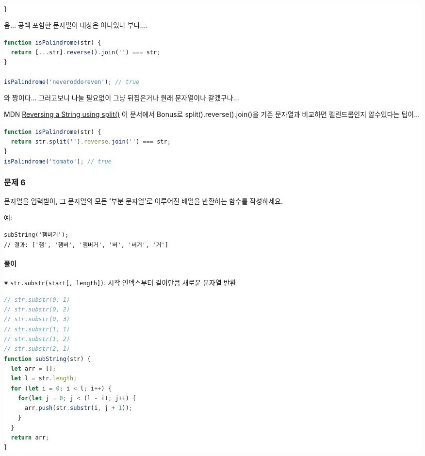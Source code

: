 ```js
}
```
음... 공백 포함한 문자열이 대상은 아니었나 부다....
```js
function isPalindrome(str) {
  return [...str].reverse().join('') === str;
}

isPalindrome('neveroddoreven'); // true
```
와 짱이다... 그러고보니 나눌 필요없이 그냥 뒤집은거나 원래 문자열이나 같겠구나... 

MDN [Reversing a String using split()](https://developer.mozilla.org/en-US/docs/Web/JavaScript/Reference/Global_Objects/String/split#Reversing_a_String_using_split()) 이 문서에서 Bonus로 split().reverse().join()을 기존 문자열과 비교하면 펠린드롬인지 알수있다는 팁이...

```js
function isPalindrome(str) {
  return str.split('').reverse.join('') === str;
}
isPalindrome('tomato'); // true
```

### 문제 6

문자열을 입력받아, 그 문자열의 모든 '부분 문자열'로 이루어진 배열을 반환하는 함수를 작성하세요.

예:
```
subString('햄버거');
// 결과: ['햄', '햄버', '햄버거', '버', '버거', '거']
```

#### 풀이

※ `str.substr(start[, length])`: 시작 인덱스부터 길이만큼 새로운 문자열 반환

```js
// str.substr(0, 1)
// str.substr(0, 2)
// str.substr(0, 3)
// str.substr(1, 1)
// str.substr(1, 2)
// str.substr(2, 1)
function subString(str) {
  let arr = [];
  let l = str.length;
  for (let i = 0; i < l; i++) {
    for(let j = 0; j < (l - i); j++) {
      arr.push(str.substr(i, j + 1));
    }
  }
  return arr;
}
```
